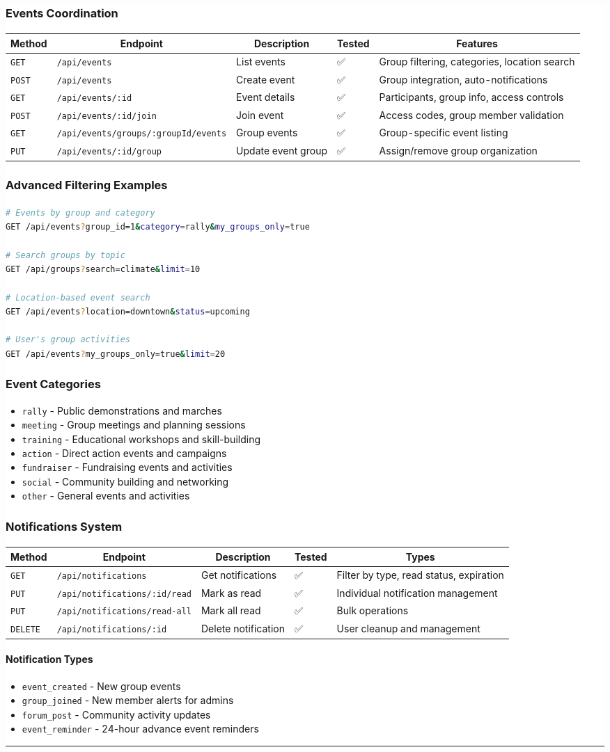 ### Events Coordination

| Method | Endpoint | Description | Tested | Features |
|--------|----------|-------------|--------|----------|
| `GET` | `/api/events` | List events | ✅ | Group filtering, categories, location search |
| `POST` | `/api/events` | Create event | ✅ | Group integration, auto-notifications |
| `GET` | `/api/events/:id` | Event details | ✅ | Participants, group info, access controls |
| `POST` | `/api/events/:id/join` | Join event | ✅ | Access codes, group member validation |
| `GET` | `/api/events/groups/:groupId/events` | Group events | ✅ | Group-specific event listing |
| `PUT` | `/api/events/:id/group` | Update event group | ✅ | Assign/remove group organization |

### Advanced Filtering Examples
```bash
# Events by group and category
GET /api/events?group_id=1&category=rally&my_groups_only=true

# Search groups by topic
GET /api/groups?search=climate&limit=10

# Location-based event search
GET /api/events?location=downtown&status=upcoming

# User's group activities
GET /api/events?my_groups_only=true&limit=20
```

### Event Categories
- `rally` - Public demonstrations and marches
- `meeting` - Group meetings and planning sessions
- `training` - Educational workshops and skill-building
- `action` - Direct action events and campaigns
- `fundraiser` - Fundraising events and activities
- `social` - Community building and networking
- `other` - General events and activities

### Notifications System

| Method | Endpoint | Description | Tested | Types |
|--------|----------|-------------|--------|--------|
| `GET` | `/api/notifications` | Get notifications | ✅ | Filter by type, read status, expiration |
| `PUT` | `/api/notifications/:id/read` | Mark as read | ✅ | Individual notification management |
| `PUT` | `/api/notifications/read-all` | Mark all read | ✅ | Bulk operations |
| `DELETE` | `/api/notifications/:id` | Delete notification | ✅ | User cleanup and management |

#### Notification Types
- `event_created` - New group events
- `group_joined` - New member alerts for admins
- `forum_post` - Community activity updates
- `event_reminder` - 24-hour advance event reminders

---